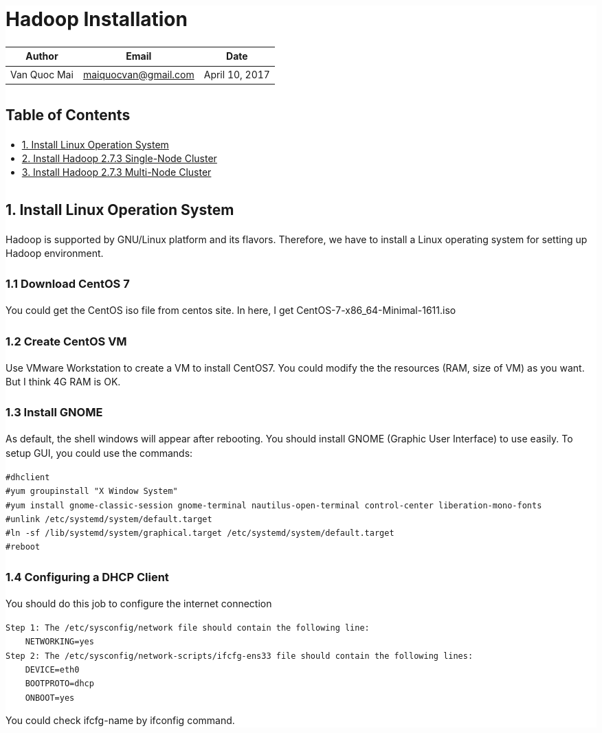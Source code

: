 # Hadoop Installation

|Author|Email|Date|
|------|-----|----|
|Van Quoc Mai|maiquocvan@gmail.com|April 10, 2017|

## Table of Contents

- [1. Install Linux Operation System](#intall_linux)
- [2. Install Hadoop 2.7.3 Single-Node Cluster](#single_node_cluster)
- [3. Install Hadoop 2.7.3 Multi-Node Cluster](#multi_node_cluster)

<a name="intall_linux" />

## 1. Install Linux Operation System
Hadoop is supported by GNU/Linux platform and its flavors. Therefore, we have to install a Linux operating system for setting up Hadoop environment.

### 1.1 Download CentOS 7
You could get the CentOS iso file from centos site. In here, I get CentOS-7-x86_64-Minimal-1611.iso

### 1.2 Create CentOS VM
Use VMware Workstation to create a VM to install CentOS7.
You could modify the the resources (RAM, size of VM) as you want. But I think 4G RAM is OK.

### 1.3 Install GNOME
As default, the shell windows will appear after rebooting. You should install GNOME (Graphic User Interface) to use easily.
To setup GUI, you could use the commands:

    #dhclient
    #yum groupinstall "X Window System"
    #yum install gnome-classic-session gnome-terminal nautilus-open-terminal control-center liberation-mono-fonts
    #unlink /etc/systemd/system/default.target
    #ln -sf /lib/systemd/system/graphical.target /etc/systemd/system/default.target
    #reboot

### 1.4 Configuring a DHCP Client
You should do this job to configure the internet connection

    Step 1: The /etc/sysconfig/network file should contain the following line:
        NETWORKING=yes
    Step 2: The /etc/sysconfig/network-scripts/ifcfg-ens33 file should contain the following lines:
        DEVICE=eth0
        BOOTPROTO=dhcp
        ONBOOT=yes

You could check ifcfg-name by ifconfig command.
